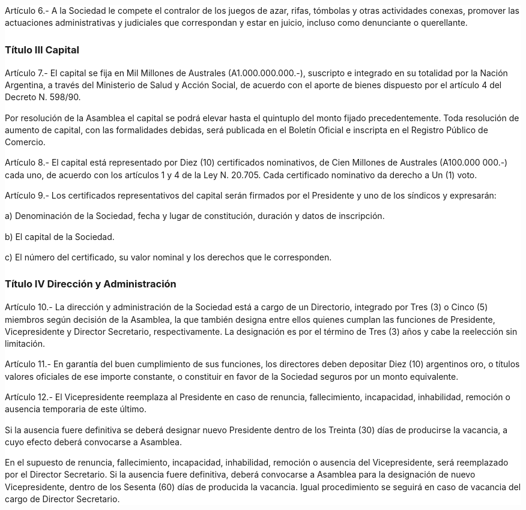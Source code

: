 <a id="6"></a>
Artículo  6.-  A  la  Sociedad  le compete el contralor de los juegos  de  azar,  rifas,  tómbolas  y otras  actividades  conexas, promover  las  actuaciones  administrativas    y    judiciales  que correspondan  y  estar  en  juicio,  incluso  como  denunciante   o querellante.

### Título III Capital

<a id="7"></a>
Artículo  7.-  El capital se fija en Mil Millones de Australes (A1.000.000.000.-), suscripto  e  integrado  en su totalidad por la Nación  Argentina,  a  través  del  Ministerio  de Salud  y  Acción Social,  de acuerdo  con  el  aporte  de bienes dispuesto  por  el artículo 4 del Decreto N. 598/90.

Por resolución de la Asamblea el capital  se  podrá elevar hasta el quintuplo  del  monto  fijado precedentemente. Toda  resolución  de aumento de capital, con  las  formalidades  debidas, será publicada en  el  Boletín  Oficial  e  inscripta  en el Registro  Público  de Comercio.

<a id="8"></a>
Artículo  8.-  El  capital  está  representado  por  Diez (10) certificados  nominativos,  de Cien Millones de Australes (A100.000 000.-) cada uno, de acuerdo con  los  artículos  1 y 4 de la Ley N. 20.705.  Cada  certificado  nominativo  da derecho a Un  (1)  voto.

<a id="9"></a>
Artículo 9.- Los certificados representativos del capital serán firmados  por  el  Presidente  y  uno de los síndicos y expresarán:

a)  Denominación de la Sociedad, fecha  y  lugar  de  constitución, duración y datos de inscripción.

b) El capital de la Sociedad.

c) El  número  del certificado, su valor nominal y los derechos que le corresponden.

### Título IV Dirección y Administración

<a id="10"></a>
Artículo 10.- La dirección y administración de la Sociedad está a cargo  de  un  Directorio,  integrado  por  Tres  (3) o Cinco (5) miembros  según  decisión  de  la Asamblea, la que también  designa entre  ellos  quienes  cumplan  las    funciones    de  Presidente, Vicepresidente    y   Director  Secretario,  respectivamente.    La designación  es  por  el  término  de  Tres  (3)  años  y  cabe  la reelección sin limitación.

<a id="11"></a>
Artículo  11.-  En  garantía  del  buen  cumplimiento de  sus funciones,  los  directores  deben  depositar  Diez (10) argentinos oro,  o  títulos  valores  oficiales  de ese importe  constante,  o constituir en favor de la Sociedad seguros por un monto equivalente.

<a id="12"></a>
Artículo 12.- El Vicepresidente reemplaza al Presidente en caso de renuncia,  fallecimiento,  incapacidad,  inhabilidad, remoción o ausencia temporaria de este último.

Si   la  ausencia  fuere  definitiva  se  deberá  designar    nuevo Presidente  dentro  de  los  Treinta  (30)  días  de  producirse la vacancia,   a  cuyo  efecto  deberá  convocarse  a  Asamblea.

En el supuesto de renuncia, fallecimiento, incapacidad, inhabilidad,    remoción    o  ausencia  del  Vicepresidente,  será reemplazado  por  el  Director Secretario.  Si  la  ausencia  fuere definitiva, deberá convocarse  a  Asamblea  para  la designación de nuevo Vicepresidente, dentro de los Sesenta (60) días  de producida la  vacancia.  Igual  procedimiento  se seguirá en caso de vacancia del cargo de Director Secretario.
